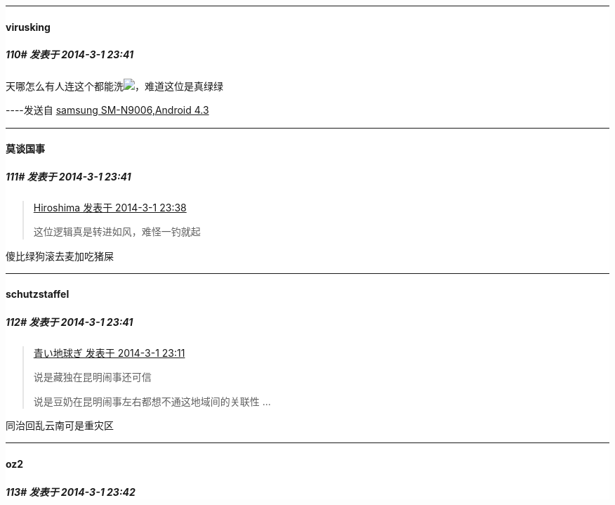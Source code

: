



-----

####  virusking  
##### 110#       发表于 2014-3-1 23:41




天哪怎么有人连这个都能洗<img src="https://static.saraba1st.com/image/smiley/normal/036.gif" referrerpolicy="no-referrer">，难道这位是真绿绿


----发送自 [samsung SM-N9006,Android 4.3](http://stage1.5j4m.com/?null)







-----

####  莫谈国事  
##### 111#       发表于 2014-3-1 23:41



<blockquote><a href="httphttps://bbs.saraba1st.com/2b/forum.php?mod=redirect&amp;goto=findpost&amp;pid=24650486&amp;ptid=1003195" target="_blank">Hiroshima 发表于 2014-3-1 23:38</a>

这位逻辑真是转进如风，难怪一钓就起</blockquote>
傻比绿狗滚去麦加吃猪屎







-----

####  schutzstaffel  
##### 112#       发表于 2014-3-1 23:41



<blockquote><a href="httphttps://bbs.saraba1st.com/2b/forum.php?mod=redirect&amp;goto=findpost&amp;pid=24650198&amp;ptid=1003195" target="_blank">青い地球ぎ 发表于 2014-3-1 23:11</a>

说是藏独在昆明闹事还可信

说是豆奶在昆明闹事左右都想不通这地域间的关联性 ...</blockquote>
同治回乱云南可是重灾区







-----

####  oz2  
##### 113#       发表于 2014-3-1 23:42
